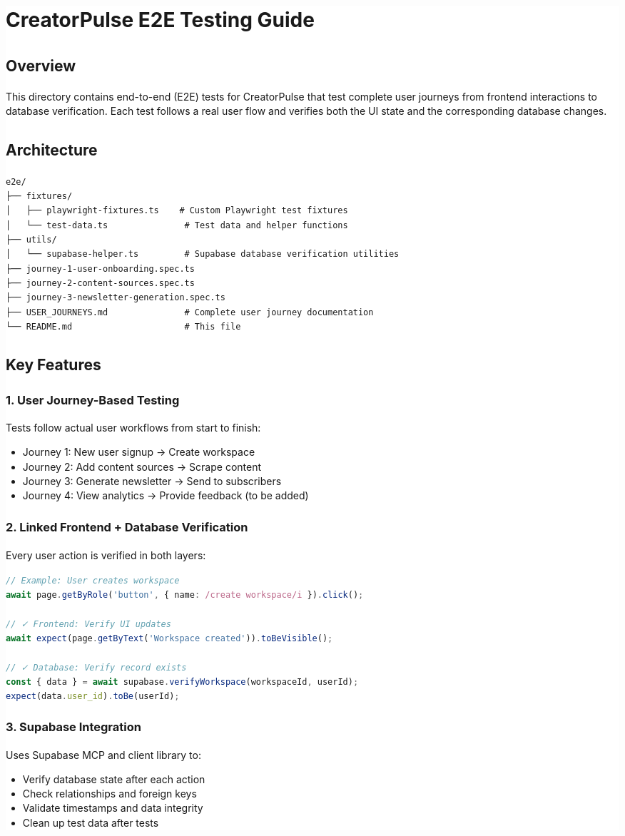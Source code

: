 # CreatorPulse E2E Testing Guide

## Overview

This directory contains end-to-end (E2E) tests for CreatorPulse that test complete user journeys from frontend interactions to database verification. Each test follows a real user flow and verifies both the UI state and the corresponding database changes.

## Architecture

```
e2e/
├── fixtures/
│   ├── playwright-fixtures.ts    # Custom Playwright test fixtures
│   └── test-data.ts               # Test data and helper functions
├── utils/
│   └── supabase-helper.ts         # Supabase database verification utilities
├── journey-1-user-onboarding.spec.ts
├── journey-2-content-sources.spec.ts
├── journey-3-newsletter-generation.spec.ts
├── USER_JOURNEYS.md               # Complete user journey documentation
└── README.md                      # This file
```

## Key Features

### 1. **User Journey-Based Testing**
Tests follow actual user workflows from start to finish:
- Journey 1: New user signup → Create workspace
- Journey 2: Add content sources → Scrape content
- Journey 3: Generate newsletter → Send to subscribers
- Journey 4: View analytics → Provide feedback (to be added)

### 2. **Linked Frontend + Database Verification**
Every user action is verified in both layers:
```typescript
// Example: User creates workspace
await page.getByRole('button', { name: /create workspace/i }).click();

// ✓ Frontend: Verify UI updates
await expect(page.getByText('Workspace created')).toBeVisible();

// ✓ Database: Verify record exists
const { data } = await supabase.verifyWorkspace(workspaceId, userId);
expect(data.user_id).toBe(userId);
```

### 3. **Supabase Integration**
Uses Supabase MCP and client library to:
- Verify database state after each action
- Check relationships and foreign keys
- Validate timestamps and data integrity
- Clean up test data after tests

